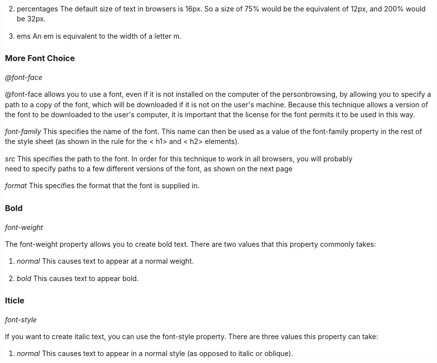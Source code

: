 2. percentages
The default size of text in browsers is 16px. So a size of 75% would be the equivalent of
12px, and 200% would be 32px.

3. ems
An em is equivalent to the width of a letter m.


### More Font Choice

*@font-face*

@font-face allows you to use a font, even if it is not installed on the computer of the personbrowsing, by allowing you to
specify a path to a copy of the font, which will be downloaded if it is not on the user's machine. Because this 
technique allows a version of the font to be downloaded to the user's computer, it is important that the
license for the font permits it to be used in this way.

*font-family*
This specifies the name of the font. This name can then be used as a value of the font-family
property in the rest of the style sheet (as shown in the rule for the < h1> and < h2> elements).


*src*
This specifies the path to the font. In order for this technique to work in all browsers, you will probably    
need to specify paths to a few different versions of the font, as shown on the next page

*format*
This specifies the format that the font is supplied in.




### Bold

*font-weight*

The font-weight property allows you to create bold text. There are two values that this
property commonly takes:

1. *normal*
This causes text to appear at a normal weight.

2. *bold*
This causes text to appear bold.



### Iticle

*font-style* 

If you want to create italic text, you can use the font-style property. There are three values
this property can take:

1. *normal*
This causes text to appear in a normal style (as opposed to italic or oblique).
